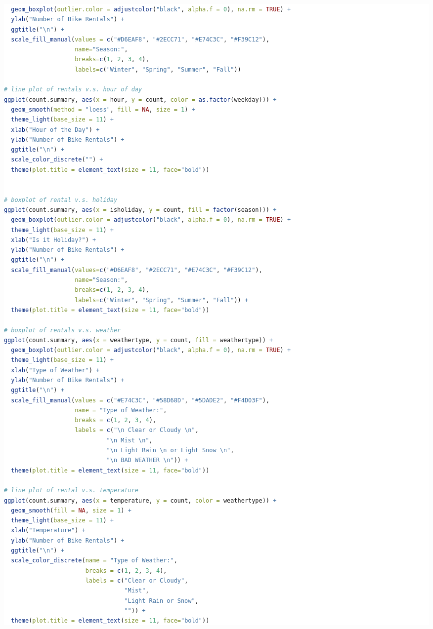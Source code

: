 ```R
  geom_boxplot(outlier.color = adjustcolor("black", alpha.f = 0), na.rm = TRUE) +
  ylab("Number of Bike Rentals") +
  ggtitle("\n") +
  scale_fill_manual(values = c("#D6EAF8", "#2ECC71", "#E74C3C", "#F39C12"), 
                    name="Season:",
                    breaks=c(1, 2, 3, 4),
                    labels=c("Winter", "Spring", "Summer", "Fall"))

# line plot of rentals v.s. hour of day
ggplot(count.summary, aes(x = hour, y = count, color = as.factor(weekday))) +
  geom_smooth(method = "loess", fill = NA, size = 1) +
  theme_light(base_size = 11) +
  xlab("Hour of the Day") +
  ylab("Number of Bike Rentals") +
  ggtitle("\n") +
  scale_color_discrete("") +
  theme(plot.title = element_text(size = 11, face="bold"))


# boxplot of rental v.s. holiday 
ggplot(count.summary, aes(x = isholiday, y = count, fill = factor(season))) +
  geom_boxplot(outlier.color = adjustcolor("black", alpha.f = 0), na.rm = TRUE) +
  theme_light(base_size = 11) +
  xlab("Is it Holiday?") +
  ylab("Number of Bike Rentals") +
  ggtitle("\n") +
  scale_fill_manual(values=c("#D6EAF8", "#2ECC71", "#E74C3C", "#F39C12"), 
                    name="Season:",
                    breaks=c(1, 2, 3, 4),
                    labels=c("Winter", "Spring", "Summer", "Fall")) +
  theme(plot.title = element_text(size = 11, face="bold"))

# boxplot of rentals v.s. weather
ggplot(count.summary, aes(x = weathertype, y = count, fill = weathertype)) +
  geom_boxplot(outlier.color = adjustcolor("black", alpha.f = 0), na.rm = TRUE) +
  theme_light(base_size = 11) +
  xlab("Type of Weather") +
  ylab("Number of Bike Rentals") +
  ggtitle("\n") +
  scale_fill_manual(values = c("#E74C3C", "#58D68D", "#5DADE2", "#F4D03F"), 
                    name = "Type of Weather:",
                    breaks = c(1, 2, 3, 4),
                    labels = c("\n Clear or Cloudy \n", 
                             "\n Mist \n", 
                             "\n Light Rain \n or Light Snow \n", 
                             "\n BAD WEATHER \n")) +
  theme(plot.title = element_text(size = 11, face="bold"))

# line plot of rental v.s. temperature
ggplot(count.summary, aes(x = temperature, y = count, color = weathertype)) +
  geom_smooth(fill = NA, size = 1) +
  theme_light(base_size = 11) +
  xlab("Temperature") +
  ylab("Number of Bike Rentals") +
  ggtitle("\n") +
  scale_color_discrete(name = "Type of Weather:",
                       breaks = c(1, 2, 3, 4),
                       labels = c("Clear or Cloudy", 
                                  "Mist", 
                                  "Light Rain or Snow", 
                                  "")) +
  theme(plot.title = element_text(size = 11, face="bold"))

```